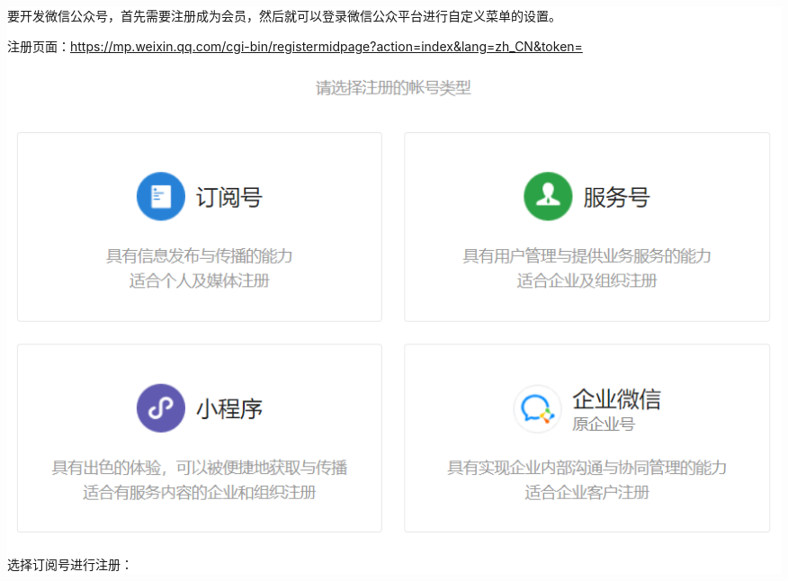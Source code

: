 要开发微信公众号，首先需要注册成为会员，然后就可以登录微信公众平台进行自定义菜单的设置。

注册页面：https://mp.weixin.qq.com/cgi-bin/registermidpage?action=index&lang=zh_CN&token=

![9](9.png)

选择订阅号进行注册：
